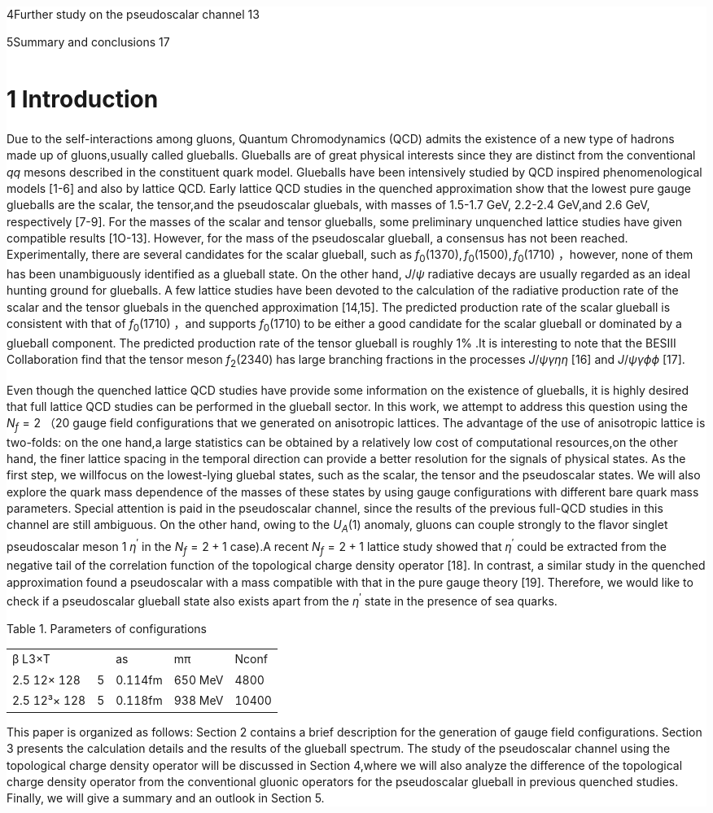 4Further study on the pseudoscalar channel 13

5Summary and conclusions 17

# 1 Introduction

Due to the self-interactions among gluons, Quantum Chromodynamics (QCD) admits the existence of a new type of hadrons made up of gluons,usually called glueballs. Glueballs are of great physical interests since they are distinct from the conventional $q q$ mesons described in the constituent quark model. Glueballs have been intensively studied by QCD inspired phenomenological models [1-6] and also by lattice QCD. Early lattice QCD studies in the quenched approximation show that the lowest pure gauge glueballs are the scalar, the tensor,and the pseudoscalar gluebals, with masses of 1.5-1.7 GeV, 2.2-2.4 GeV,and 2.6 GeV, respectively [7-9]. For the masses of the scalar and tensor glueballs, some preliminary unquenched lattice studies have given compatible results [1O-13]. However, for the mass of the pseudoscalar glueball, a consensus has not been reached. Experimentally, there are several candidates for the scalar glueball, such as $f _ { 0 } ( 1 3 7 0 ) , f _ { 0 } ( 1 5 0 0 ) , f _ { 0 } ( 1 7 1 0 )$ ，however, none of them has been unambiguously identified as a glueball state. On the other hand, $J / \psi$ radiative decays are usually regarded as an ideal hunting ground for glueballs. A few lattice studies have been devoted to the calculation of the radiative production rate of the scalar and the tensor gluebals in the quenched approximation [14,15]. The predicted production rate of the scalar glueball is consistent with that of $f _ { 0 } ( 1 7 1 0 )$ ，and supports $f _ { 0 } ( 1 7 1 0 )$ to be either a good candidate for the scalar glueball or dominated by a glueball component. The predicted production rate of the tensor glueball is roughly $1 \%$ .It is interesting to note that the BESIII Collaboration find that the tensor meson $f _ { 2 } ( 2 3 4 0 )$ has large branching fractions in the processes $J / \psi  \gamma \eta \eta$ [16] and $J / \psi  \gamma \phi \phi$ [17].

Even though the quenched lattice QCD studies have provide some information on the existence of glueballs, it is highly desired that full lattice QCD studies can be performed in the glueball sector. In this work, we attempt to address this question using the $N _ { f } = 2$ （20 gauge field configurations that we generated on anisotropic lattices. The advantage of the use of anisotropic lattice is two-folds: on the one hand,a large statistics can be obtained by a relatively low cost of computational resources,on the other hand, the finer lattice spacing in the temporal direction can provide a better resolution for the signals of physical states. As the first step, we willfocus on the lowest-lying gluebal states, such as the scalar, the tensor and the pseudoscalar states. We will also explore the quark mass dependence of the masses of these states by using gauge configurations with different bare quark mass parameters. Special attention is paid in the pseudoscalar channel, since the results of the previous full-QCD studies in this channel are still ambiguous. On the other hand, owing to the $U _ { A } ( 1 )$ anomaly, gluons can couple strongly to the flavor singlet pseudoscalar meson 1 $\eta ^ { \prime }$ in the $N _ { f } = 2 + 1$ case).A recent $N _ { f } = 2 + 1$ lattice study showed that $\eta ^ { \prime }$ could be extracted from the negative tail of the correlation function of the topological charge density operator [18]. In contrast, a similar study in the quenched approximation found a pseudoscalar with a mass compatible with that in the pure gauge theory [19]. Therefore, we would like to check if a pseudoscalar glueball state also exists apart from the $\eta ^ { \prime }$ state in the presence of sea quarks.

Table 1. Parameters of configurations   

<html><body><table><tr><td>β L3×T</td><td></td><td>as</td><td>mπ</td><td>Nconf</td></tr><tr><td>2.5 12× 128</td><td>5</td><td>0.114fm</td><td>650 MeV</td><td>4800</td></tr><tr><td>2.5 12³× 128</td><td>5</td><td>0.118fm</td><td>938 MeV</td><td>10400</td></tr></table></body></html>

This paper is organized as follows: Section 2 contains a brief description for the generation of gauge field configurations. Section 3 presents the calculation details and the results of the glueball spectrum. The study of the pseudoscalar channel using the topological charge density operator will be discussed in Section 4,where we will also analyze the difference of the topological charge density operator from the conventional gluonic operators for the pseudoscalar glueball in previous quenched studies. Finally, we will give a summary and an outlook in Section 5.

